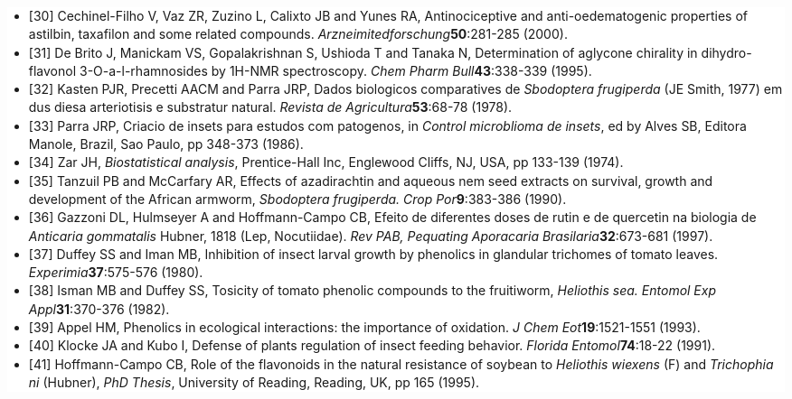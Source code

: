 * [30] Cechinel-Filho V, Vaz ZR, Zuzino L, Calixto JB and Yunes RA, Antinociceptive and anti-oedematogenic properties of astilbin, taxafilon and some related compounds. _Arzneimitedforschung_**50**:281-285 (2000).
* [31] De Brito J, Manickam VS, Gopalakrishnan S, Ushioda T and Tanaka N, Determination of aglycone chirality in dihydro-flavonol 3-O-a-l-rhamnosides by 1H-NMR spectroscopy. _Chem Pharm Bull_**43**:338-339 (1995).
* [32] Kasten PJR, Precetti AACM and Parra JRP, Dados biologicos comparatives de _Sbodoptera frugiperda_ (JE Smith, 1977) em dus diesa arteriotisis e substratur natural. _Revista de Agricultura_**53**:68-78 (1978).
* [33] Parra JRP, Criacio de insets para estudos com patogenos, in _Control microblioma de insets_, ed by Alves SB, Editora Manole, Brazil, Sao Paulo, pp 348-373 (1986).
* [34] Zar JH, _Biostatistical analysis_, Prentice-Hall Inc, Englewood Cliffs, NJ, USA, pp 133-139 (1974).
* [35] Tanzuil PB and McCarfary AR, Effects of azadirachtin and aqueous nem seed extracts on survival, growth and development of the African armworm, _Sbodoptera frugiperda. Crop Por_**9**:383-386 (1990).
* [36] Gazzoni DL, Hulmseyer A and Hoffmann-Campo CB, Efeito de diferentes doses de rutin e de quercetin na biologia de _Anticaria gommatalis_ Hubner, 1818 (Lep, Nocutiidae). _Rev PAB, Pequating Aporacaria Brasilaria_**32**:673-681 (1997).
* [37] Duffey SS and Iman MB, Inhibition of insect larval growth by phenolics in glandular trichomes of tomato leaves. _Experimia_**37**:575-576 (1980).
* [38] Isman MB and Duffey SS, Tosicity of tomato phenolic compounds to the fruitiworm, _Heliothis sea. Entomol Exp Appl_**31**:370-376 (1982).
* [39] Appel HM, Phenolics in ecological interactions: the importance of oxidation. _J Chem Eot_**19**:1521-1551 (1993).
* [40] Klocke JA and Kubo I, Defense of plants regulation of insect feeding behavior. _Florida Entomol_**74**:18-22 (1991).
* [41] Hoffmann-Campo CB, Role of the flavonoids in the natural resistance of soybean to _Heliothis wiexens_ (F) and _Trichophia ni_ (Hubner), _PhD Thesis_, University of Reading, Reading, UK, pp 165 (1995).




